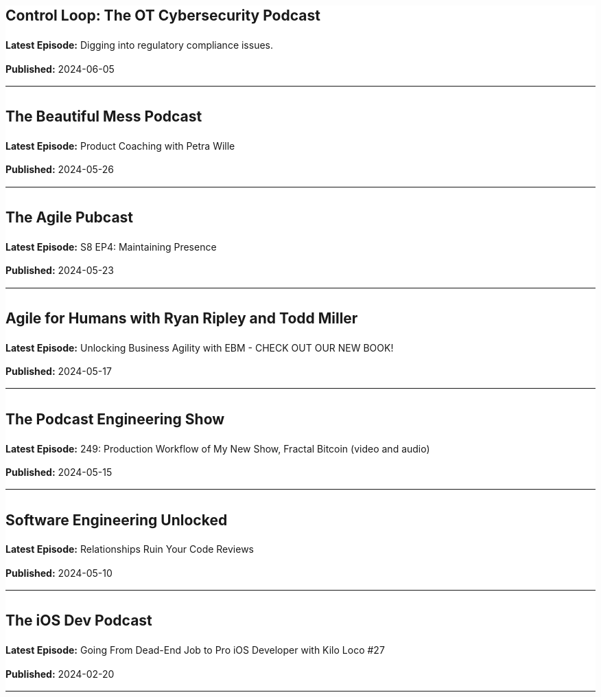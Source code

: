 ## Control Loop: The OT Cybersecurity Podcast

**Latest Episode:** Digging into regulatory compliance issues.

**Published:** 2024-06-05

---

## The Beautiful Mess Podcast

**Latest Episode:** Product Coaching with Petra Wille

**Published:** 2024-05-26

---

## The Agile Pubcast

**Latest Episode:** S8 EP4: Maintaining Presence

**Published:** 2024-05-23

---

## Agile for Humans with Ryan Ripley and Todd Miller

**Latest Episode:** Unlocking Business Agility with EBM - CHECK OUT OUR NEW BOOK!

**Published:** 2024-05-17

---

## The Podcast Engineering Show

**Latest Episode:** 249: Production Workflow of My New Show, Fractal Bitcoin (video and audio)

**Published:** 2024-05-15

---

## Software Engineering Unlocked

**Latest Episode:** Relationships Ruin Your Code Reviews

**Published:** 2024-05-10

---

## The iOS Dev Podcast

**Latest Episode:** Going From Dead-End Job to Pro iOS Developer with Kilo Loco #27

**Published:** 2024-02-20

---